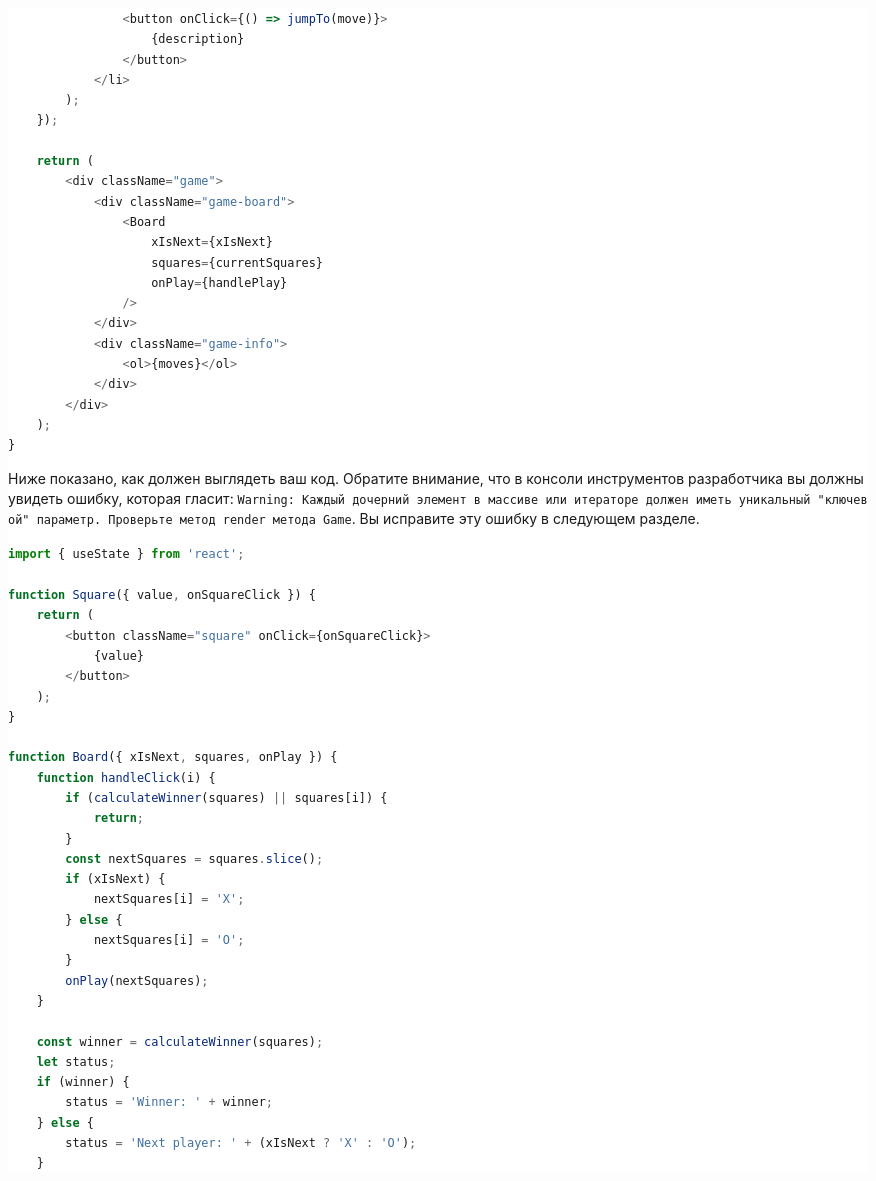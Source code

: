 ```js
                <button onClick={() => jumpTo(move)}>
                    {description}
                </button>
            </li>
        );
    });

    return (
        <div className="game">
            <div className="game-board">
                <Board
                    xIsNext={xIsNext}
                    squares={currentSquares}
                    onPlay={handlePlay}
                />
            </div>
            <div className="game-info">
                <ol>{moves}</ol>
            </div>
        </div>
    );
}
```



Ниже показано, как должен выглядеть ваш код. Обратите внимание, что в консоли инструментов разработчика вы должны увидеть ошибку, которая гласит: `Warning: Каждый дочерний элемент в массиве или итераторе должен иметь уникальный "ключевой" параметр. Проверьте метод render метода Game`. Вы исправите эту ошибку в следующем разделе.



```js
import { useState } from 'react';

function Square({ value, onSquareClick }) {
    return (
        <button className="square" onClick={onSquareClick}>
            {value}
        </button>
    );
}

function Board({ xIsNext, squares, onPlay }) {
    function handleClick(i) {
        if (calculateWinner(squares) || squares[i]) {
            return;
        }
        const nextSquares = squares.slice();
        if (xIsNext) {
            nextSquares[i] = 'X';
        } else {
            nextSquares[i] = 'O';
        }
        onPlay(nextSquares);
    }

    const winner = calculateWinner(squares);
    let status;
    if (winner) {
        status = 'Winner: ' + winner;
    } else {
        status = 'Next player: ' + (xIsNext ? 'X' : 'O');
    }

```